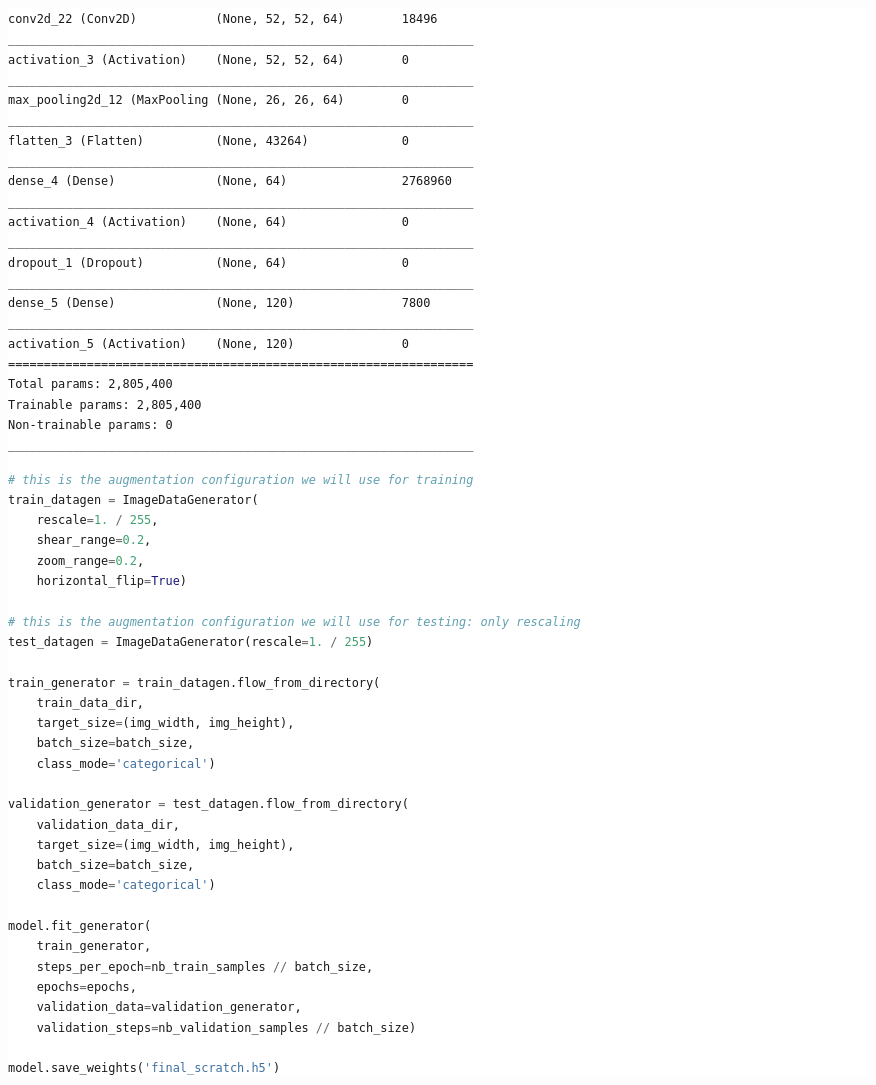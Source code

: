     conv2d_22 (Conv2D)           (None, 52, 52, 64)        18496     
    _________________________________________________________________
    activation_3 (Activation)    (None, 52, 52, 64)        0         
    _________________________________________________________________
    max_pooling2d_12 (MaxPooling (None, 26, 26, 64)        0         
    _________________________________________________________________
    flatten_3 (Flatten)          (None, 43264)             0         
    _________________________________________________________________
    dense_4 (Dense)              (None, 64)                2768960   
    _________________________________________________________________
    activation_4 (Activation)    (None, 64)                0         
    _________________________________________________________________
    dropout_1 (Dropout)          (None, 64)                0         
    _________________________________________________________________
    dense_5 (Dense)              (None, 120)               7800      
    _________________________________________________________________
    activation_5 (Activation)    (None, 120)               0         
    =================================================================
    Total params: 2,805,400
    Trainable params: 2,805,400
    Non-trainable params: 0
    _________________________________________________________________
    


```python
# this is the augmentation configuration we will use for training
train_datagen = ImageDataGenerator(
    rescale=1. / 255,
    shear_range=0.2,
    zoom_range=0.2,
    horizontal_flip=True)

# this is the augmentation configuration we will use for testing: only rescaling
test_datagen = ImageDataGenerator(rescale=1. / 255)

train_generator = train_datagen.flow_from_directory(
    train_data_dir,
    target_size=(img_width, img_height),
    batch_size=batch_size,
    class_mode='categorical')

validation_generator = test_datagen.flow_from_directory(
    validation_data_dir,
    target_size=(img_width, img_height),
    batch_size=batch_size,
    class_mode='categorical')

model.fit_generator(
    train_generator,
    steps_per_epoch=nb_train_samples // batch_size,
    epochs=epochs,
    validation_data=validation_generator,
    validation_steps=nb_validation_samples // batch_size)

model.save_weights('final_scratch.h5')
```

